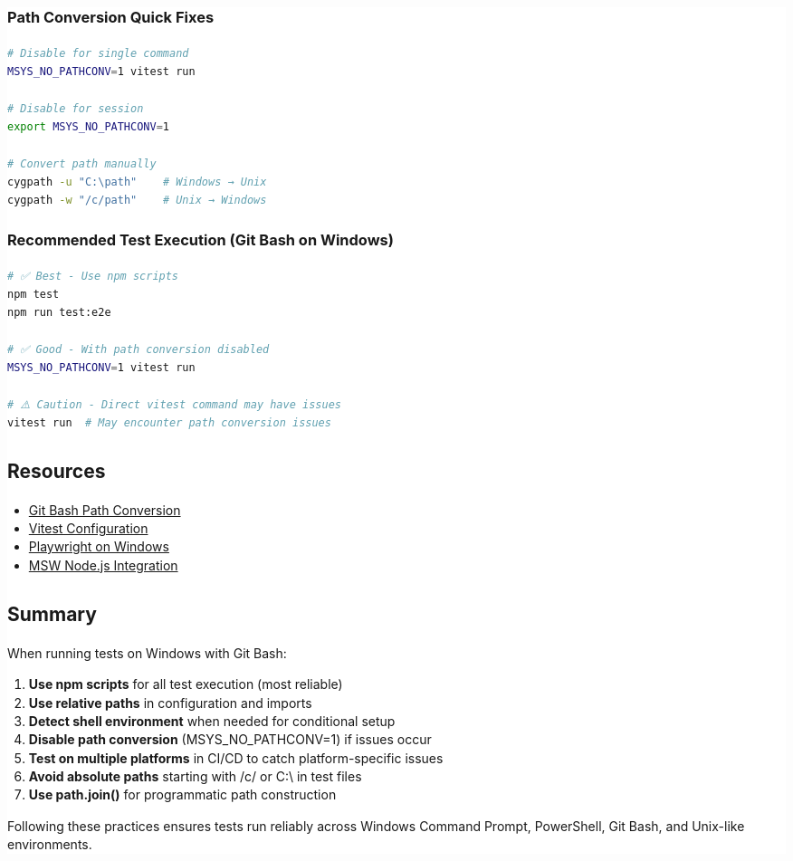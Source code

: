 ### Path Conversion Quick Fixes

```bash
# Disable for single command
MSYS_NO_PATHCONV=1 vitest run

# Disable for session
export MSYS_NO_PATHCONV=1

# Convert path manually
cygpath -u "C:\path"    # Windows → Unix
cygpath -w "/c/path"    # Unix → Windows
```

### Recommended Test Execution (Git Bash on Windows)

```bash
# ✅ Best - Use npm scripts
npm test
npm run test:e2e

# ✅ Good - With path conversion disabled
MSYS_NO_PATHCONV=1 vitest run

# ⚠️ Caution - Direct vitest command may have issues
vitest run  # May encounter path conversion issues
```

## Resources

- [Git Bash Path Conversion](https://www.msys2.org/docs/filesystem-paths/)
- [Vitest Configuration](https://vitest.dev/config/)
- [Playwright on Windows](https://playwright.dev/docs/browsers#install-system-requirements)
- [MSW Node.js Integration](https://mswjs.io/docs/integrations/node)

## Summary

When running tests on Windows with Git Bash:

1. **Use npm scripts** for all test execution (most reliable)
2. **Use relative paths** in configuration and imports
3. **Detect shell environment** when needed for conditional setup
4. **Disable path conversion** (MSYS_NO_PATHCONV=1) if issues occur
5. **Test on multiple platforms** in CI/CD to catch platform-specific issues
6. **Avoid absolute paths** starting with /c/ or C:\ in test files
7. **Use path.join()** for programmatic path construction

Following these practices ensures tests run reliably across Windows Command Prompt, PowerShell, Git Bash, and Unix-like environments.
